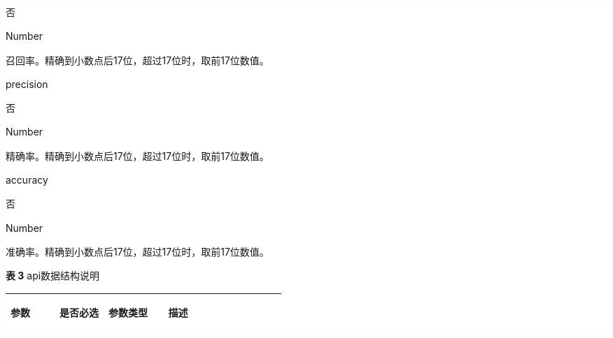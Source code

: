 <td class="cellrowborder" valign="top" width="17.778222177782226%" headers="mcps1.2.5.1.2 "><p id="p178727144520"><a name="p178727144520"></a><a name="p178727144520"></a>否</p>
</td>
<td class="cellrowborder" valign="top" width="21.72782721727827%" headers="mcps1.2.5.1.3 "><p id="p0781127114520"><a name="p0781127114520"></a><a name="p0781127114520"></a>Number</p>
</td>
<td class="cellrowborder" valign="top" width="42.71572842715729%" headers="mcps1.2.5.1.4 "><p id="p20785275455"><a name="p20785275455"></a><a name="p20785275455"></a>召回率。精确到小数点后17位，超过17位时，取前17位数值。</p>
</td>
</tr>
<tr id="row107832734518"><td class="cellrowborder" valign="top" width="17.778222177782226%" headers="mcps1.2.5.1.1 "><p id="p13781927194513"><a name="p13781927194513"></a><a name="p13781927194513"></a>precision</p>
</td>
<td class="cellrowborder" valign="top" width="17.778222177782226%" headers="mcps1.2.5.1.2 "><p id="p18780272459"><a name="p18780272459"></a><a name="p18780272459"></a>否</p>
</td>
<td class="cellrowborder" valign="top" width="21.72782721727827%" headers="mcps1.2.5.1.3 "><p id="p19788274453"><a name="p19788274453"></a><a name="p19788274453"></a>Number</p>
</td>
<td class="cellrowborder" valign="top" width="42.71572842715729%" headers="mcps1.2.5.1.4 "><p id="p578427104513"><a name="p578427104513"></a><a name="p578427104513"></a>精确率。精确到小数点后17位，超过17位时，取前17位数值。</p>
</td>
</tr>
<tr id="row7781727144511"><td class="cellrowborder" valign="top" width="17.778222177782226%" headers="mcps1.2.5.1.1 "><p id="p127812744519"><a name="p127812744519"></a><a name="p127812744519"></a>accuracy</p>
</td>
<td class="cellrowborder" valign="top" width="17.778222177782226%" headers="mcps1.2.5.1.2 "><p id="p978182764519"><a name="p978182764519"></a><a name="p978182764519"></a>否</p>
</td>
<td class="cellrowborder" valign="top" width="21.72782721727827%" headers="mcps1.2.5.1.3 "><p id="p5781427134514"><a name="p5781427134514"></a><a name="p5781427134514"></a>Number</p>
</td>
<td class="cellrowborder" valign="top" width="42.71572842715729%" headers="mcps1.2.5.1.4 "><p id="p17972717452"><a name="p17972717452"></a><a name="p17972717452"></a>准确率。精确到小数点后17位，超过17位时，取前17位数值。</p>
</td>
</tr>
</tbody>
</table>

**表 3**  api数据结构说明

<a name="table1683418482455"></a>
<table><thead align="left"><tr id="row3892114815451"><th class="cellrowborder" valign="top" width="17.778222177782226%" id="mcps1.2.5.1.1"><p id="p9892174812451"><a name="p9892174812451"></a><a name="p9892174812451"></a>参数</p>
</th>
<th class="cellrowborder" valign="top" width="17.778222177782226%" id="mcps1.2.5.1.2"><p id="p489254812453"><a name="p489254812453"></a><a name="p489254812453"></a>是否必选</p>
</th>
<th class="cellrowborder" valign="top" width="21.72782721727827%" id="mcps1.2.5.1.3"><p id="p198921448124517"><a name="p198921448124517"></a><a name="p198921448124517"></a>参数类型</p>
</th>
<th class="cellrowborder" valign="top" width="42.71572842715729%" id="mcps1.2.5.1.4"><p id="p789214810458"><a name="p789214810458"></a><a name="p789214810458"></a>描述</p>
</th>
</tr>
</thead>